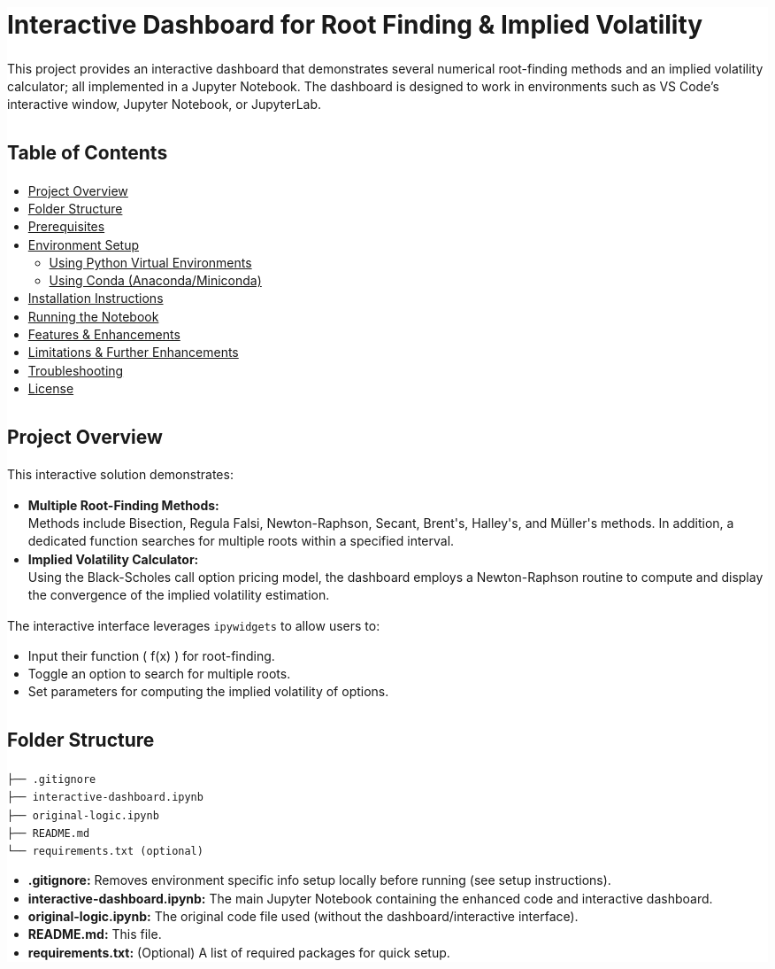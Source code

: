 # Interactive Dashboard for Root Finding & Implied Volatility

This project provides an interactive dashboard that demonstrates several numerical root-finding methods and an implied volatility calculator; all implemented in a Jupyter Notebook. The dashboard is designed to work in environments such as VS Code’s interactive window, Jupyter Notebook, or JupyterLab.

## Table of Contents

- [Project Overview](#project-overview)
- [Folder Structure](#folder-structure)
- [Prerequisites](#prerequisites)
- [Environment Setup](#environment-setup)
  - [Using Python Virtual Environments](#using-python-virtual-environments)
  - [Using Conda (Anaconda/Miniconda)](#using-conda-anacondaminiconda)
- [Installation Instructions](#installation-instructions)
- [Running the Notebook](#running-the-notebook)
- [Features & Enhancements](#features--enhancements)
- [Limitations & Further Enhancements](#limitations--further-enhancements)
- [Troubleshooting](#troubleshooting)
- [License](#license)

## Project Overview

This interactive solution demonstrates:
- **Multiple Root-Finding Methods:**  
  Methods include Bisection, Regula Falsi, Newton-Raphson, Secant, Brent's, Halley's, and Müller's methods. In addition, a dedicated function searches for multiple roots within a specified interval.
- **Implied Volatility Calculator:**  
  Using the Black-Scholes call option pricing model, the dashboard employs a Newton-Raphson routine to compute and display the convergence of the implied volatility estimation.

The interactive interface leverages `ipywidgets` to allow users to:
- Input their function \( f(x) \) for root-finding.
- Toggle an option to search for multiple roots.
- Set parameters for computing the implied volatility of options.

## Folder Structure

```
├── .gitignore
├── interactive-dashboard.ipynb
├── original-logic.ipynb
├── README.md
└── requirements.txt (optional)
```

- **.gitignore:** Removes environment specific info setup locally before running (see setup instructions).
- **interactive-dashboard.ipynb:** The main Jupyter Notebook containing the enhanced code and interactive dashboard.
- **original-logic.ipynb:** The original code file used (without the dashboard/interactive interface).
- **README.md:** This file.
- **requirements.txt:** (Optional) A list of required packages for quick setup.
